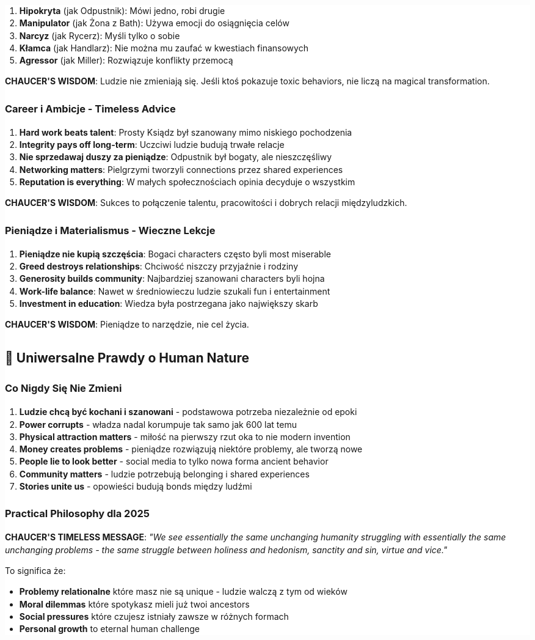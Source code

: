 1. **Hipokryta** (jak Odpustnik): Mówi jedno, robi drugie
2. **Manipulator** (jak Żona z Bath): Używa emocji do osiągnięcia celów
3. **Narcyz** (jak Rycerz): Myśli tylko o sobie
4. **Kłamca** (jak Handlarz): Nie można mu zaufać w kwestiach finansowych
5. **Agressor** (jak Miller): Rozwiązuje konflikty przemocą

**CHAUCER'S WISDOM**: Ludzie nie zmieniają się. Jeśli ktoś pokazuje toxic behaviors, nie liczą na magical transformation.

### Career i Ambicje - Timeless Advice

1. **Hard work beats talent**: Prosty Ksiądz był szanowany mimo niskiego pochodzenia
2. **Integrity pays off long-term**: Uczciwi ludzie budują trwałe relacje
3. **Nie sprzedawaj duszy za pieniądze**: Odpustnik był bogaty, ale nieszczęśliwy
4. **Networking matters**: Pielgrzymi tworzyli connections przez shared experiences
5. **Reputation is everything**: W małych społecznościach opinia decyduje o wszystkim

**CHAUCER'S WISDOM**: Sukces to połączenie talentu, pracowitości i dobrych relacji międzyludzkich.

### Pieniądze i Materialismus - Wieczne Lekcje

1. **Pieniądze nie kupią szczęścia**: Bogaci characters często byli most miserable
2. **Greed destroys relationships**: Chciwość niszczy przyjaźnie i rodziny
3. **Generosity builds community**: Najbardziej szanowani characters byli hojna
4. **Work-life balance**: Nawet w średniowieczu ludzie szukali fun i entertainment
5. **Investment in education**: Wiedza była postrzegana jako największy skarb

**CHAUCER'S WISDOM**: Pieniądze to narzędzie, nie cel życia.

## 🌟 Uniwersalne Prawdy o Human Nature

### Co Nigdy Się Nie Zmieni

1. **Ludzie chcą być kochani i szanowani** - podstawowa potrzeba niezależnie od epoki
2. **Power corrupts** - władza nadal korumpuje tak samo jak 600 lat temu
3. **Physical attraction matters** - miłość na pierwszy rzut oka to nie modern invention
4. **Money creates problems** - pieniądze rozwiązują niektóre problemy, ale tworzą nowe
5. **People lie to look better** - social media to tylko nowa forma ancient behavior
6. **Community matters** - ludzie potrzebują belonging i shared experiences
7. **Stories unite us** - opowieści budują bonds między ludźmi

### Practical Philosophy dla 2025

**CHAUCER'S TIMELESS MESSAGE**: 
*"We see essentially the same unchanging humanity struggling with essentially the same unchanging problems - the same struggle between holiness and hedonism, sanctity and sin, virtue and vice."*

To significa że:
- **Problemy relationalne** które masz nie są unique - ludzie walczą z tym od wieków
- **Moral dilemmas** które spotykasz mieli już twoi ancestors
- **Social pressures** które czujesz istniały zawsze w różnych formach
- **Personal growth** to eternal human challenge
